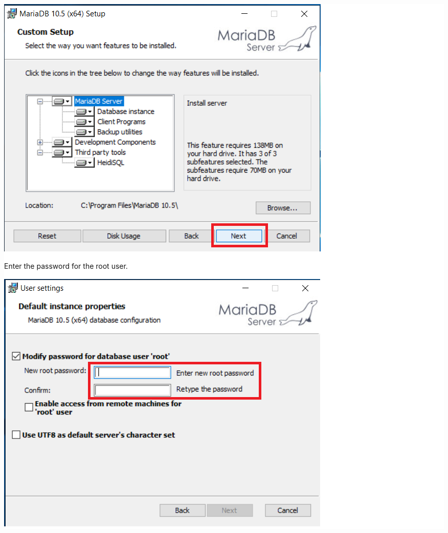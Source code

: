 ![](images/Screenshot_24-1.png)

Enter the password for the root user.

![](images/Screenshot_25-1.png)

